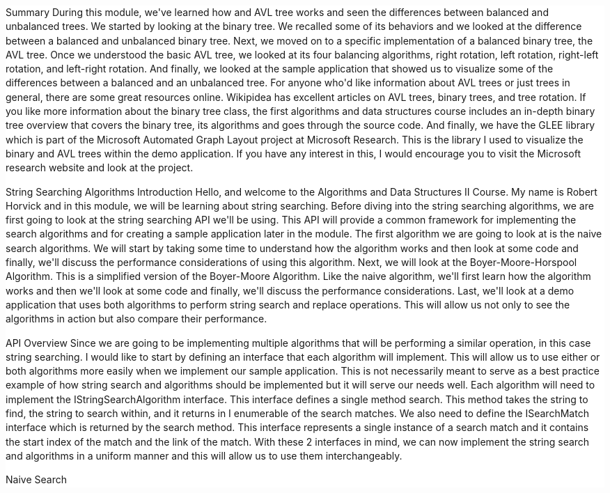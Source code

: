 Summary
During this module, we've learned how and AVL tree works and seen the differences between balanced and unbalanced trees. We started by looking at the binary tree. We recalled some of its behaviors and we looked at the difference between a balanced and unbalanced binary tree. Next, we moved on to a specific implementation of a balanced binary tree, the AVL tree. Once we understood the basic AVL tree, we looked at its four balancing algorithms, right rotation, left rotation, right-left rotation, and left-right rotation. And finally, we looked at the sample application that showed us to visualize some of the differences between a balanced and an unbalanced tree. For anyone who'd like information about AVL trees or just trees in general, there are some great resources online. Wikipidea has excellent articles on AVL trees, binary trees, and tree rotation. If you like more information about the binary tree class, the first algorithms and data structures course includes an in-depth binary tree overview that covers the binary tree, its algorithms and goes through the source code. And finally, we have the GLEE library which is part of the Microsoft Automated Graph Layout project at Microsoft Research. This is the library I used to visualize the binary and AVL trees within the demo application. If you have any interest in this, I would encourage you to visit the Microsoft research website and look at the project.

String Searching Algorithms
Introduction
Hello, and welcome to the Algorithms and Data Structures II Course. My name is Robert Horvick and in this module, we will be learning about string searching. Before diving into the string searching algorithms, we are first going to look at the string searching API we'll be using. This API will provide a common framework for implementing the search algorithms and for creating a sample application later in the module. The first algorithm we are going to look at is the naive search algorithms. We will start by taking some time to understand how the algorithm works and then look at some code and finally, we'll discuss the performance considerations of using this algorithm. Next, we will look at the Boyer-Moore-Horspool Algorithm. This is a simplified version of the Boyer-Moore Algorithm. Like the naive algorithm, we'll first learn how the algorithm works and then we'll look at some code and finally, we'll discuss the performance considerations. Last, we'll look at a demo application that uses both algorithms to perform string search and replace operations. This will allow us not only to see the algorithms in action but also compare their performance.

API Overview
Since we are going to be implementing multiple algorithms that will be performing a similar operation, in this case string searching. I would like to start by defining an interface that each algorithm will implement. This will allow us to use either or both algorithms more easily when we implement our sample application. This is not necessarily meant to serve as a best practice example of how string search and algorithms should be implemented but it will serve our needs well. Each algorithm will need to implement the IStringSearchAlgorithm interface. This interface defines a single method search. This method takes the string to find, the string to search within, and it returns in I enumerable of the search matches. We also need to define the ISearchMatch interface which is returned by the search method. This interface represents a single instance of a search match and it contains the start index of the match and the link of the match. With these 2 interfaces in mind, we can now implement the string search and algorithms in a uniform manner and this will allow us to use them interchangeably.

Naive Search